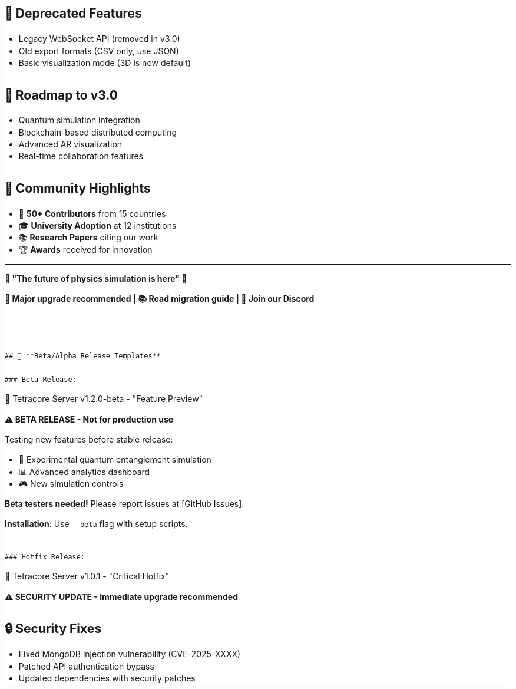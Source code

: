 ## 🚧 **Deprecated Features**
- Legacy WebSocket API (removed in v3.0)
- Old export formats (CSV only, use JSON)
- Basic visualization mode (3D is now default)

## 🔮 **Roadmap to v3.0**
- Quantum simulation integration
- Blockchain-based distributed computing
- Advanced AR visualization
- Real-time collaboration features

## 👥 **Community Highlights**
- 🌟 **50+ Contributors** from 15 countries
- 🎓 **University Adoption** at 12 institutions
- 📚 **Research Papers** citing our work
- 🏆 **Awards** received for innovation

---

**🌌 "The future of physics simulation is here" 🌌**

**🚀 Major upgrade recommended | 📚 Read migration guide | 💬 Join our Discord**
```

---

## 🧪 **Beta/Alpha Release Templates**

### Beta Release:
```
🧪 Tetracore Server v1.2.0-beta - "Feature Preview"

**⚠️ BETA RELEASE - Not for production use**

Testing new features before stable release:
- 🔬 Experimental quantum entanglement simulation
- 📊 Advanced analytics dashboard  
- 🎮 New simulation controls

**Beta testers needed!** Please report issues at [GitHub Issues].

**Installation**: Use `--beta` flag with setup scripts.
```

### Hotfix Release:
```
🚨 Tetracore Server v1.0.1 - "Critical Hotfix"

**⚠️ SECURITY UPDATE - Immediate upgrade recommended**

## 🔒 Security Fixes
- Fixed MongoDB injection vulnerability (CVE-2025-XXXX)
- Patched API authentication bypass
- Updated dependencies with security patches
